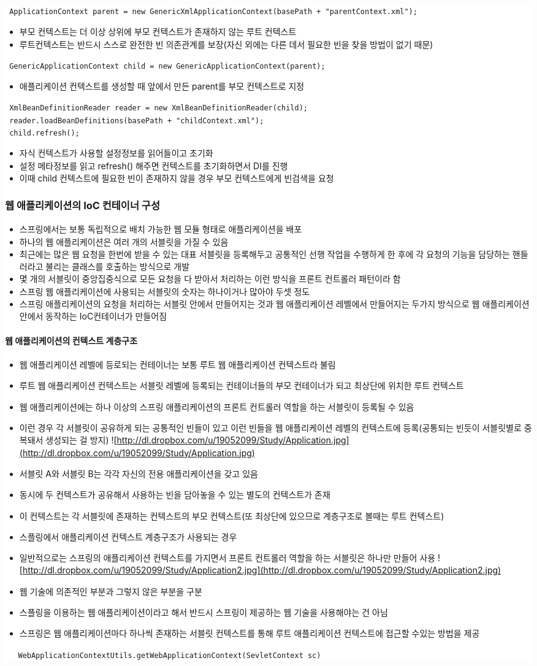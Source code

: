 ```
 ApplicationContext parent = new GenericXmlApplicationContext(basePath + "parentContext.xml");
```
  * 부모 컨텍스트는 더 이상 상위에 부모 컨텍스트가 존재하지 않는 루트 컨텍스트
  * 루트컨텍스트는 반드시 스스로 완전한 빈 의존관계를 보장(자신 외에는 다른 데서 필요한 빈을 찾을 방법이 없기 때문)

```
 GenericApplicationContext child = new GenericApplicationContext(parent);
```
  * 애플리케이션 컨텍스트를 생성할 때 앞에서 만든 parent를 부모 컨텍스트로 지정

```
 XmlBeanDefinitionReader reader = new XmlBeanDefinitionReader(child);
 reader.loadBeanDefinitions(basePath + "childContext.xml");
 child.refresh();
```
  * 자식 컨텍스트가 사용할 설정정보를 읽어들이고 초기화
  * 설정 메타정보를 읽고 refresh() 해주면 컨텍스트를 초기화하면서 DI를 진행
  * 이때 child 컨텍스트에 필요한 빈이 존재하지 않을 경우 부모 컨텍스트에게 빈검색을 요청

### 웹 애플리케이션의 IoC 컨테이너 구성 ###

  * 스프링에서는 보통 독립적으로 배치 가능한 웹 모듈 형태로 애플리케이션을 배포
  * 하나의 웹 애플리케이션은 여러 개의 서블릿을 가질 수 있음
  * 최근에는 많은 웹 요청을 한번에 받을 수 있는 대표 서블릿을 등록해두고 공통적인 선행 작업을 수행하게 한 후에 각 요청의 기능을 담당하는 핸들러라고 불리는 클래스를 호출하는 방식으로 개발
  * 몇 개의 서블릿이 중앙집중식으로 모든 요청을 다 받아서 처리하는 이런 방식을 프론트 컨트롤러 패턴이라 함
  * 스프링 웹 애플리케이션에 사용되는 서블릿의 숫자는 하나이거나 많아야 두셋 정도
  * 스프링 애플리케이션의 요청을 처리하는 서블릿 안에서 만들어지는 것과 웹 애플리케이션 레벨에서 만들어지는 두가지 방식으로 웹 애플리케이션 안에서 동작하는 IoC컨테이너가 만들어짐

#### 웹 애플리케이션의 컨텍스트 계층구조 ####

  * 웹 애플리케이션 레벨에 등로되는 컨테이너는 보통 루트 웹 애플리케이션 컨텍스트라 불림
  * 루트 웹 애플리케이션 컨텍스트는 서블릿 레벨에 등록되는 컨테이너들의 부모 컨테이너가 되고 최상단에 위치한 루트 컨텍스트
  * 웹 애플리케이션에는 하나 이상의 스프링 애플리케이션의 프론트 컨트롤러 역할을 하는 서블릿이 등록될 수 있음
  * 이런 경우 각 서블릿이 공유하게 되는 공통적인 빈들이 있고 이런 빈들을 웹 애플리케이션 레벨의 컨텍스트에 등록(공통되는 빈듯이 서블릿별로 중복돼서 생성되는 걸 방지)
![http://dl.dropbox.com/u/19052099/Study/Application.jpg](http://dl.dropbox.com/u/19052099/Study/Application.jpg)
  * 서블릿 A와 서블릿 B는 각각 자신의 전용 애플리케이션을 갖고 있음
  * 동시에 두 컨텍스트가 공유해서 사용하는 빈을 담아놓을 수 있는 별도의 컨텍스트가 존재
  * 이 컨텍스트는 각 서블릿에 존재하는 컨텍스트의 부모 컨텍스트(또 최상단에 있으므로 계층구조로 볼때는 루트 컨텍스트)
  * 스플링에서 애플리케이션 컨텍스트 계층구조가 사용되는 경우

  * 일반적으로는 스프링의 애플리케이션 컨텍스트를 가지면서 프론트 컨트롤러 역할을 하는 서블릿은 하나만 만들어 사용
![http://dl.dropbox.com/u/19052099/Study/Application2.jpg](http://dl.dropbox.com/u/19052099/Study/Application2.jpg)
  * 웹 기술에 의존적인 부분과 그렇지 않은 부분을 구분
  * 스플링을 이용하는 웹 애플리케이션이라고 해서 반드시 스프링이 제공하는 웹 기술을 사용해야는 건 아님


  * 스프링은 웹 애플리케이션마다 하나씩 존재하는 서블릿 컨텍스트를 통해 루트 애플리케이션 컨텍스트에 접근할 수있는 방법을 제공

```
   WebApplicationContextUtils.getWebApplicationContext(SevletContext sc)
```
